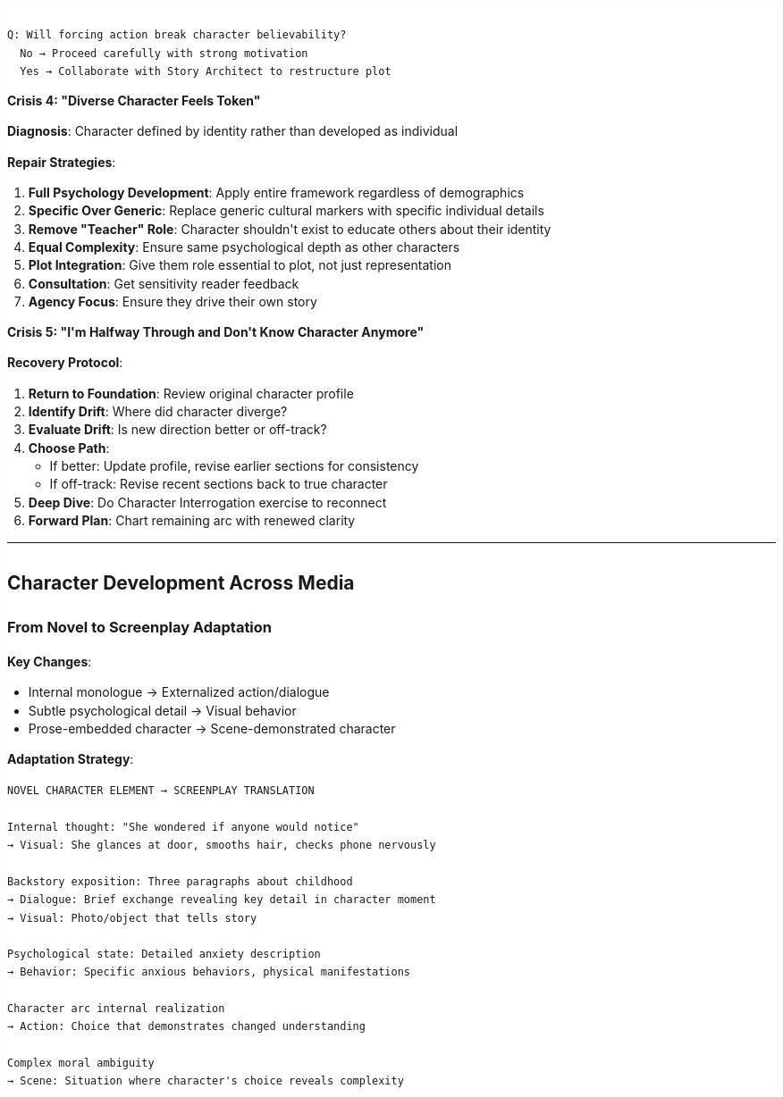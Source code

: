 ```

Q: Will forcing action break character believability?
  No → Proceed carefully with strong motivation
  Yes → Collaborate with Story Architect to restructure plot
```

**Crisis 4: "Diverse Character Feels Token"**

**Diagnosis**: Character defined by identity rather than developed as individual

**Repair Strategies**:
1. **Full Psychology Development**: Apply entire framework regardless of demographics
2. **Specific Over Generic**: Replace generic cultural markers with specific individual details
3. **Remove "Teacher" Role**: Character shouldn't exist to educate others about their identity
4. **Equal Complexity**: Ensure same psychological depth as other characters
5. **Plot Integration**: Give them role essential to plot, not just representation
6. **Consultation**: Get sensitivity reader feedback
7. **Agency Focus**: Ensure they drive their own story

**Crisis 5: "I'm Halfway Through and Don't Know Character Anymore"**

**Recovery Protocol**:
1. **Return to Foundation**: Review original character profile
2. **Identify Drift**: Where did character diverge?
3. **Evaluate Drift**: Is new direction better or off-track?
4. **Choose Path**: 
   - If better: Update profile, revise earlier sections for consistency
   - If off-track: Revise recent sections back to true character
5. **Deep Dive**: Do Character Interrogation exercise to reconnect
6. **Forward Plan**: Chart remaining arc with renewed clarity

---

## Character Development Across Media

### From Novel to Screenplay Adaptation

**Key Changes**:
- Internal monologue → Externalized action/dialogue
- Subtle psychological detail → Visual behavior
- Prose-embedded character → Scene-demonstrated character

**Adaptation Strategy**:
```
NOVEL CHARACTER ELEMENT → SCREENPLAY TRANSLATION

Internal thought: "She wondered if anyone would notice"
→ Visual: She glances at door, smooths hair, checks phone nervously

Backstory exposition: Three paragraphs about childhood
→ Dialogue: Brief exchange revealing key detail in character moment
→ Visual: Photo/object that tells story

Psychological state: Detailed anxiety description
→ Behavior: Specific anxious behaviors, physical manifestations

Character arc internal realization
→ Action: Choice that demonstrates changed understanding

Complex moral ambiguity
→ Scene: Situation where character's choice reveals complexity
```
